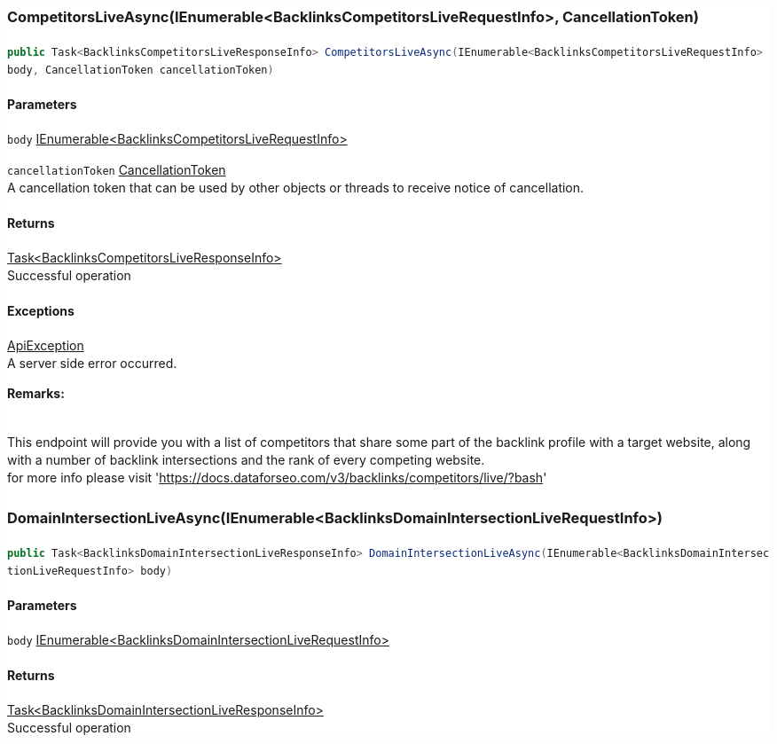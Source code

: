 ### **CompetitorsLiveAsync(IEnumerable&lt;BacklinksCompetitorsLiveRequestInfo&gt;, CancellationToken)**

```csharp
public Task<BacklinksCompetitorsLiveResponseInfo> CompetitorsLiveAsync(IEnumerable<BacklinksCompetitorsLiveRequestInfo> body, CancellationToken cancellationToken)
```

#### Parameters

`body` [IEnumerable&lt;BacklinksCompetitorsLiveRequestInfo&gt;](https://docs.microsoft.com/en-us/dotnet/api/system.collections.generic.ienumerable-1)<br>

`cancellationToken` [CancellationToken](https://docs.microsoft.com/en-us/dotnet/api/system.threading.cancellationtoken)<br>
A cancellation token that can be used by other objects or threads to receive notice of cancellation.

#### Returns

[Task&lt;BacklinksCompetitorsLiveResponseInfo&gt;](https://docs.microsoft.com/en-us/dotnet/api/system.threading.tasks.task-1)<br>
Successful operation

#### Exceptions

[ApiException](./dataforseo.client.models.apiexception.md)<br>
A server side error occurred.

**Remarks:**

‌‌
 <br>This endpoint will provide you with a list of competitors that share some part of the backlink profile with a target website, along with a number of backlink intersections and the rank of every competing website.
 <br>for more info please visit 'https://docs.dataforseo.com/v3/backlinks/competitors/live/?bash'

### **DomainIntersectionLiveAsync(IEnumerable&lt;BacklinksDomainIntersectionLiveRequestInfo&gt;)**

```csharp
public Task<BacklinksDomainIntersectionLiveResponseInfo> DomainIntersectionLiveAsync(IEnumerable<BacklinksDomainIntersectionLiveRequestInfo> body)
```

#### Parameters

`body` [IEnumerable&lt;BacklinksDomainIntersectionLiveRequestInfo&gt;](https://docs.microsoft.com/en-us/dotnet/api/system.collections.generic.ienumerable-1)<br>

#### Returns

[Task&lt;BacklinksDomainIntersectionLiveResponseInfo&gt;](https://docs.microsoft.com/en-us/dotnet/api/system.threading.tasks.task-1)<br>
Successful operation
